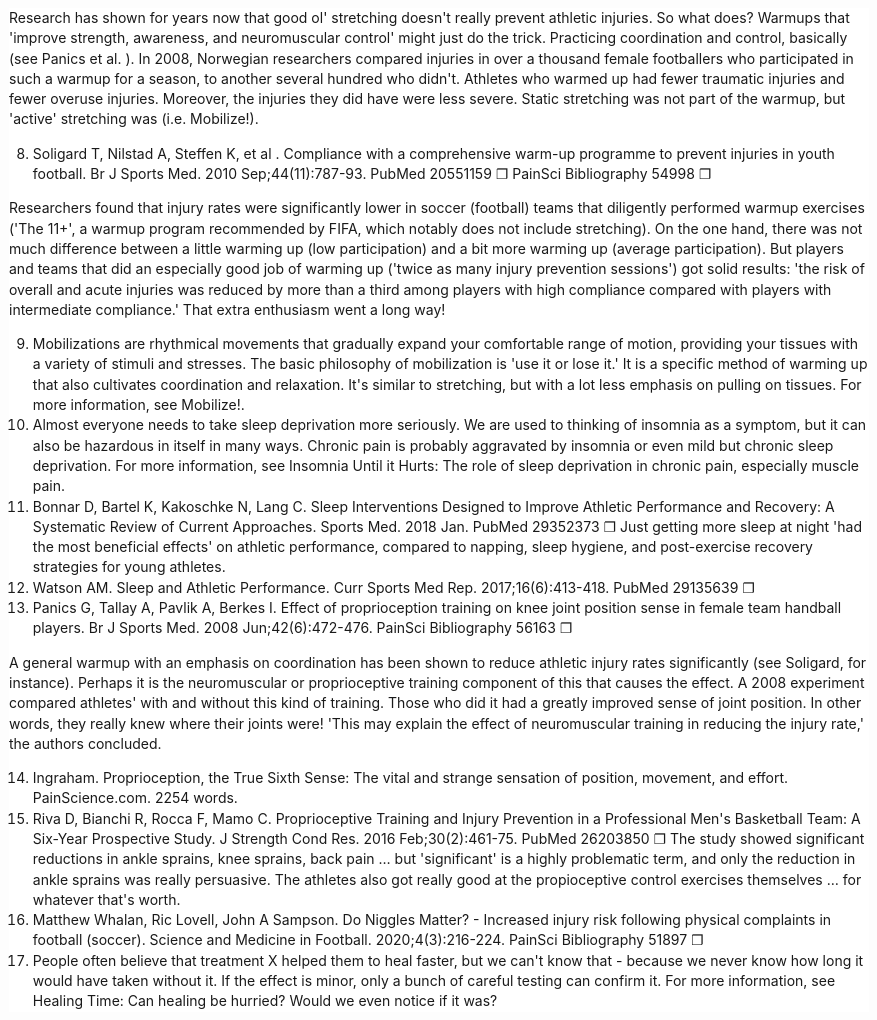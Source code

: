 Research has shown for years now that good ol' stretching doesn't really prevent athletic injuries. So what does? Warmups that 'improve strength, awareness, and neuromuscular control' might just do the trick. Practicing coordination and control, basically (see Panics et al. ). In 2008, Norwegian researchers compared injuries in over a thousand female footballers who participated in such a warmup for a season, to another several hundred who didn't. Athletes who warmed up had fewer traumatic injuries and fewer overuse injuries. Moreover, the injuries they did have were less severe. Static stretching was not part of the warmup, but 'active' stretching was (i.e. Mobilize!).

8. Soligard T, Nilstad A, Steffen K, et al . Compliance with a comprehensive warm-up programme to prevent injuries in youth football. Br J Sports Med. 2010 Sep;44(11):787-93. PubMed 20551159 ❐ PainSci Bibliography 54998 ❐

Researchers found that injury rates were significantly lower in soccer (football) teams that diligently performed warmup exercises ('The 11+', a warmup program recommended by FIFA, which notably does not include stretching). On the one hand, there was not much difference between a little warming up (low participation) and a bit more warming up (average participation). But players and teams that did an especially good job of warming up ('twice as many injury prevention sessions') got solid results: 'the risk of overall and acute injuries was reduced by more than a third among players with high compliance compared with players with intermediate compliance.' That extra enthusiasm went a long way!

9. Mobilizations are rhythmical movements that gradually expand your comfortable range of motion, providing your tissues with a variety of stimuli and stresses. The basic philosophy of mobilization is 'use it or lose it.' It is a specific method of warming up that also cultivates coordination and relaxation. It's similar to stretching, but with a lot less emphasis on pulling on tissues. For more information, see Mobilize!.
10. Almost everyone needs to take sleep deprivation more seriously. We are used to thinking of insomnia as a symptom, but it can also be hazardous in itself in many ways. Chronic pain is probably aggravated by insomnia or even mild but chronic sleep deprivation. For more information, see Insomnia Until it Hurts: The role of sleep deprivation in chronic pain, especially muscle pain.
11. Bonnar D, Bartel K, Kakoschke N, Lang C. Sleep Interventions Designed to Improve Athletic Performance and Recovery: A Systematic Review of Current Approaches. Sports Med. 2018 Jan. PubMed 29352373 ❐ Just getting more sleep at night 'had the most beneficial effects' on athletic performance, compared to napping, sleep hygiene, and post-exercise recovery strategies for young athletes.
12. Watson AM. Sleep and Athletic Performance. Curr Sports Med Rep. 2017;16(6):413-418. PubMed 29135639 ❐
13. Panics G, Tallay A, Pavlik A, Berkes I. Effect of proprioception training on knee joint position sense in female team handball players. Br J Sports Med. 2008 Jun;42(6):472-476. PainSci Bibliography 56163 ❐

A general warmup with an emphasis on coordination has been shown to reduce athletic injury rates significantly (see Soligard, for instance). Perhaps it is the neuromuscular or proprioceptive training component of this that causes the effect. A 2008 experiment compared athletes' with and without this kind of training. Those who did it had a greatly improved sense of joint position. In other words, they really knew where their joints were! 'This may explain the effect of neuromuscular training in reducing the injury rate,' the authors concluded.

14. Ingraham. Proprioception, the True Sixth Sense: The vital and strange sensation of position, movement, and effort. PainScience.com. 2254 words.
15. Riva D, Bianchi R, Rocca F, Mamo C. Proprioceptive Training and Injury Prevention in a Professional Men's Basketball Team: A Six-Year Prospective Study. J Strength Cond Res. 2016 Feb;30(2):461-75. PubMed 26203850 ❐ The study showed significant reductions in ankle sprains, knee sprains, back pain … but 'significant' is a highly problematic term, and only the reduction in ankle sprains was really persuasive. The athletes also got really good at the propioceptive control exercises themselves … for whatever that's worth.
16. Matthew Whalan, Ric Lovell, John A Sampson. Do Niggles Matter? - Increased injury risk following physical complaints in football (soccer). Science and Medicine in Football. 2020;4(3):216-224. PainSci Bibliography 51897 ❐
17. People often believe that treatment X helped them to heal faster, but we can't know that - because we never know how long it would have taken without it. If the effect is minor, only a bunch of careful testing can confirm it. For more information, see Healing Time: Can healing be hurried? Would we even notice if it was?